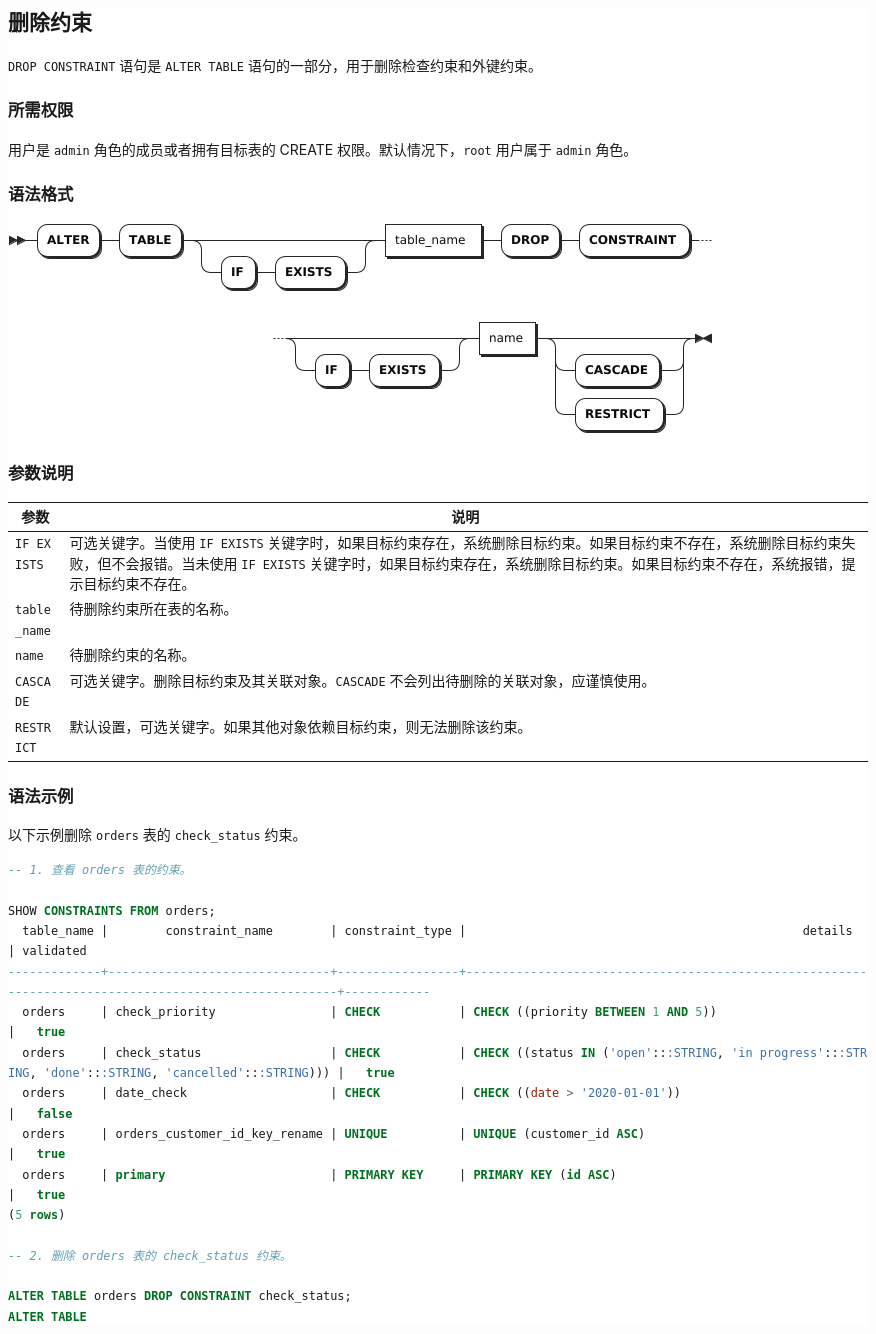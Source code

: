 ## 删除约束

`DROP CONSTRAINT` 语句是 `ALTER TABLE` 语句的一部分，用于删除检查约束和外键约束。

### 所需权限

用户是 `admin` 角色的成员或者拥有目标表的 CREATE 权限。默认情况下，`root` 用户属于 `admin` 角色。

### 语法格式

![](../../../static/sql-reference/EOzjb36WYoL50pxM1WScIGfIndD.png)

### 参数说明

| 参数 | 说明 |
| --- | --- |
| `IF EXISTS` | 可选关键字。当使用 `IF EXISTS` 关键字时，如果目标约束存在，系统删除目标约束。如果目标约束不存在，系统删除目标约束失败，但不会报错。当未使用 `IF EXISTS` 关键字时，如果目标约束存在，系统删除目标约束。如果目标约束不存在，系统报错，提示目标约束不存在。 |
| `table_name` | 待删除约束所在表的名称。|
| `name` | 待删除约束的名称。|
| `CASCADE` | 可选关键字。删除目标约束及其关联对象。`CASCADE` 不会列出待删除的关联对象，应谨慎使用。 |
| `RESTRICT` | 默认设置，可选关键字。如果其他对象依赖目标约束，则无法删除该约束。 |

### 语法示例

以下示例删除 `orders` 表的 `check_status` 约束。

```sql
-- 1. 查看 orders 表的约束。

SHOW CONSTRAINTS FROM orders;
  table_name |        constraint_name        | constraint_type |                                               details                                                | validated
-------------+-------------------------------+-----------------+------------------------------------------------------------------------------------------------------+------------
  orders     | check_priority                | CHECK           | CHECK ((priority BETWEEN 1 AND 5))                                                                   |   true
  orders     | check_status                  | CHECK           | CHECK ((status IN ('open':::STRING, 'in progress':::STRING, 'done':::STRING, 'cancelled':::STRING))) |   true
  orders     | date_check                    | CHECK           | CHECK ((date > '2020-01-01'))                                                                        |   false
  orders     | orders_customer_id_key_rename | UNIQUE          | UNIQUE (customer_id ASC)                                                                             |   true
  orders     | primary                       | PRIMARY KEY     | PRIMARY KEY (id ASC)                                                                                 |   true
(5 rows)

-- 2. 删除 orders 表的 check_status 约束。

ALTER TABLE orders DROP CONSTRAINT check_status;
ALTER TABLE
```